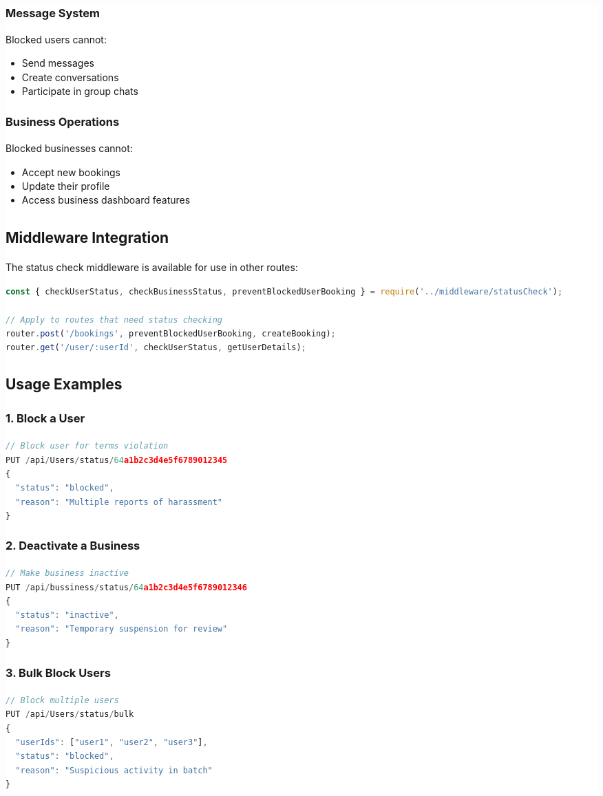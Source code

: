 ### Message System
Blocked users cannot:
- Send messages
- Create conversations
- Participate in group chats

### Business Operations
Blocked businesses cannot:
- Accept new bookings
- Update their profile
- Access business dashboard features

## Middleware Integration

The status check middleware is available for use in other routes:

```javascript
const { checkUserStatus, checkBusinessStatus, preventBlockedUserBooking } = require('../middleware/statusCheck');

// Apply to routes that need status checking
router.post('/bookings', preventBlockedUserBooking, createBooking);
router.get('/user/:userId', checkUserStatus, getUserDetails);
```

## Usage Examples

### 1. Block a User
```javascript
// Block user for terms violation
PUT /api/Users/status/64a1b2c3d4e5f6789012345
{
  "status": "blocked",
  "reason": "Multiple reports of harassment"
}
```

### 2. Deactivate a Business
```javascript
// Make business inactive
PUT /api/bussiness/status/64a1b2c3d4e5f6789012346
{
  "status": "inactive",
  "reason": "Temporary suspension for review"
}
```

### 3. Bulk Block Users
```javascript
// Block multiple users
PUT /api/Users/status/bulk
{
  "userIds": ["user1", "user2", "user3"],
  "status": "blocked",
  "reason": "Suspicious activity in batch"
}
```
